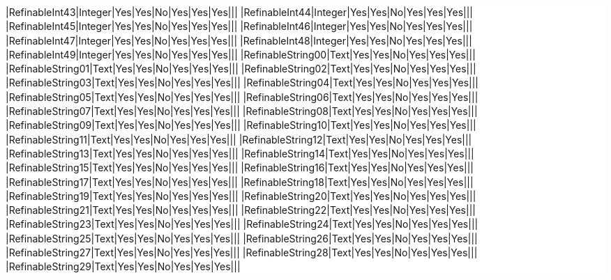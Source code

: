 |RefinableInt43|Integer|Yes|Yes|No|Yes|Yes|Yes|||
|RefinableInt44|Integer|Yes|Yes|No|Yes|Yes|Yes|||
|RefinableInt45|Integer|Yes|Yes|No|Yes|Yes|Yes|||
|RefinableInt46|Integer|Yes|Yes|No|Yes|Yes|Yes|||
|RefinableInt47|Integer|Yes|Yes|No|Yes|Yes|Yes|||
|RefinableInt48|Integer|Yes|Yes|No|Yes|Yes|Yes|||
|RefinableInt49|Integer|Yes|Yes|No|Yes|Yes|Yes|||
|RefinableString00|Text|Yes|Yes|No|Yes|Yes|Yes|||
|RefinableString01|Text|Yes|Yes|No|Yes|Yes|Yes|||
|RefinableString02|Text|Yes|Yes|No|Yes|Yes|Yes|||
|RefinableString03|Text|Yes|Yes|No|Yes|Yes|Yes|||
|RefinableString04|Text|Yes|Yes|No|Yes|Yes|Yes|||
|RefinableString05|Text|Yes|Yes|No|Yes|Yes|Yes|||
|RefinableString06|Text|Yes|Yes|No|Yes|Yes|Yes|||
|RefinableString07|Text|Yes|Yes|No|Yes|Yes|Yes|||
|RefinableString08|Text|Yes|Yes|No|Yes|Yes|Yes|||
|RefinableString09|Text|Yes|Yes|No|Yes|Yes|Yes|||
|RefinableString10|Text|Yes|Yes|No|Yes|Yes|Yes|||
|RefinableString11|Text|Yes|Yes|No|Yes|Yes|Yes|||
|RefinableString12|Text|Yes|Yes|No|Yes|Yes|Yes|||
|RefinableString13|Text|Yes|Yes|No|Yes|Yes|Yes|||
|RefinableString14|Text|Yes|Yes|No|Yes|Yes|Yes|||
|RefinableString15|Text|Yes|Yes|No|Yes|Yes|Yes|||
|RefinableString16|Text|Yes|Yes|No|Yes|Yes|Yes|||
|RefinableString17|Text|Yes|Yes|No|Yes|Yes|Yes|||
|RefinableString18|Text|Yes|Yes|No|Yes|Yes|Yes|||
|RefinableString19|Text|Yes|Yes|No|Yes|Yes|Yes|||
|RefinableString20|Text|Yes|Yes|No|Yes|Yes|Yes|||
|RefinableString21|Text|Yes|Yes|No|Yes|Yes|Yes|||
|RefinableString22|Text|Yes|Yes|No|Yes|Yes|Yes|||
|RefinableString23|Text|Yes|Yes|No|Yes|Yes|Yes|||
|RefinableString24|Text|Yes|Yes|No|Yes|Yes|Yes|||
|RefinableString25|Text|Yes|Yes|No|Yes|Yes|Yes|||
|RefinableString26|Text|Yes|Yes|No|Yes|Yes|Yes|||
|RefinableString27|Text|Yes|Yes|No|Yes|Yes|Yes|||
|RefinableString28|Text|Yes|Yes|No|Yes|Yes|Yes|||
|RefinableString29|Text|Yes|Yes|No|Yes|Yes|Yes|||